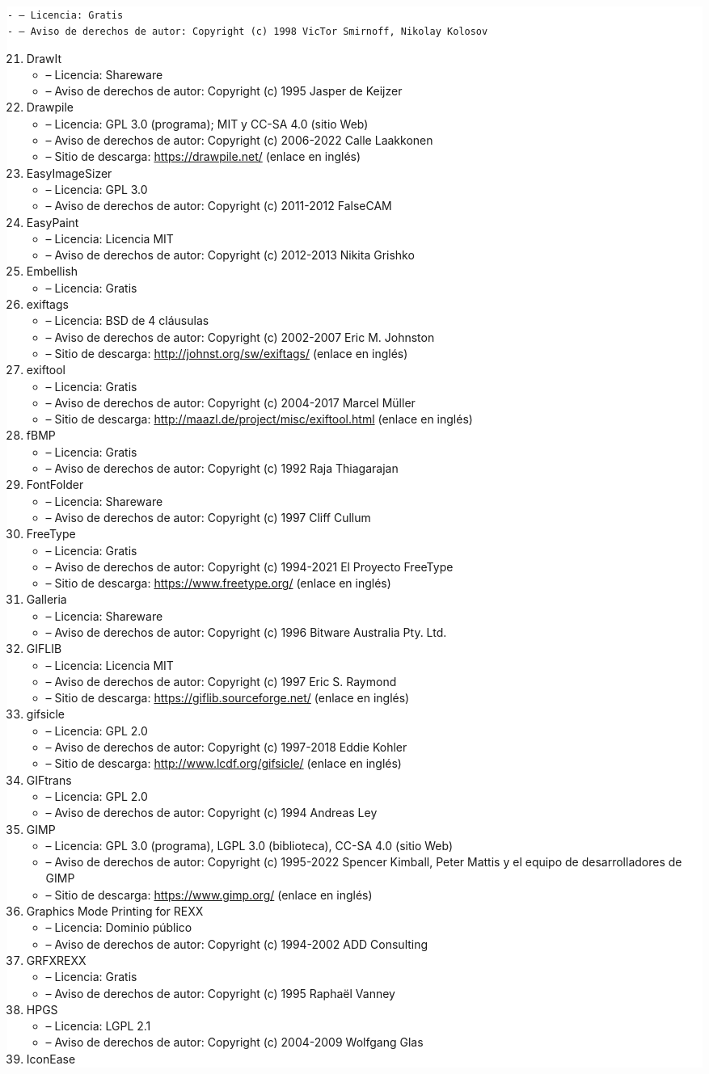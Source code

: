     - – Licencia: Gratis
    - – Aviso de derechos de autor: Copyright (c) 1998 VicTor Smirnoff, Nikolay Kolosov
21. DrawIt
    - – Licencia: Shareware
    - – Aviso de derechos de autor: Copyright (c) 1995 Jasper de Keijzer
22. Drawpile
    - – Licencia: GPL 3.0 (programa); MIT y CC-SA 4.0 (sitio Web)
    - – Aviso de derechos de autor: Copyright (c) 2006-2022 Calle Laakkonen
    - – Sitio de descarga: https://drawpile.net/ (enlace en inglés)
23. EasyImageSizer
    - – Licencia: GPL 3.0
    - – Aviso de derechos de autor: Copyright (c) 2011-2012 FalseCAM
24. EasyPaint
    - – Licencia: Licencia MIT
    - – Aviso de derechos de autor: Copyright (c) 2012-2013 Nikita Grishko
25. Embellish
    - – Licencia: Gratis
26. exiftags
    - – Licencia: BSD de 4 cláusulas
    - – Aviso de derechos de autor: Copyright (c) 2002-2007 Eric M. Johnston
    - – Sitio de descarga: http://johnst.org/sw/exiftags/ (enlace en inglés)
27. exiftool
    - – Licencia: Gratis
    - – Aviso de derechos de autor: Copyright (c) 2004-2017 Marcel Müller
    - – Sitio de descarga: http://maazl.de/project/misc/exiftool.html (enlace en inglés)
28. fBMP
    - – Licencia: Gratis
    - – Aviso de derechos de autor: Copyright (c) 1992 Raja Thiagarajan
29. FontFolder
    - – Licencia: Shareware
    - – Aviso de derechos de autor: Copyright (c) 1997 Cliff Cullum
30. FreeType
    - – Licencia: Gratis
    - – Aviso de derechos de autor: Copyright (c) 1994-2021 El Proyecto FreeType
    - – Sitio de descarga: https://www.freetype.org/ (enlace en inglés)
31. Galleria
    - – Licencia: Shareware
    - – Aviso de derechos de autor: Copyright (c) 1996 Bitware Australia Pty. Ltd.
32. GIFLIB
    - – Licencia: Licencia MIT
    - – Aviso de derechos de autor: Copyright (c) 1997 Eric S. Raymond
    - – Sitio de descarga: https://giflib.sourceforge.net/ (enlace en inglés)
33. gifsicle
    - – Licencia: GPL 2.0
    - – Aviso de derechos de autor: Copyright (c) 1997-2018 Eddie Kohler
    - – Sitio de descarga: http://www.lcdf.org/gifsicle/ (enlace en inglés)
34. GIFtrans
    - – Licencia: GPL 2.0
    - – Aviso de derechos de autor: Copyright (c) 1994 Andreas Ley
35. GIMP
    - – Licencia: GPL 3.0 (programa), LGPL 3.0 (biblioteca), CC-SA 4.0 (sitio Web)
    - – Aviso de derechos de autor: Copyright (c) 1995-2022 Spencer Kimball, Peter Mattis y el equipo de desarrolladores de GIMP
    - – Sitio de descarga: https://www.gimp.org/ (enlace en inglés)
36. Graphics Mode Printing for REXX
    - – Licencia: Dominio público
    - – Aviso de derechos de autor: Copyright (c) 1994-2002 ADD Consulting
37. GRFXREXX
    - – Licencia: Gratis
    - – Aviso de derechos de autor: Copyright (c) 1995 Raphaël Vanney
38. HPGS
    - – Licencia: LGPL 2.1
    - – Aviso de derechos de autor: Copyright (c) 2004-2009 Wolfgang Glas
39. IconEase